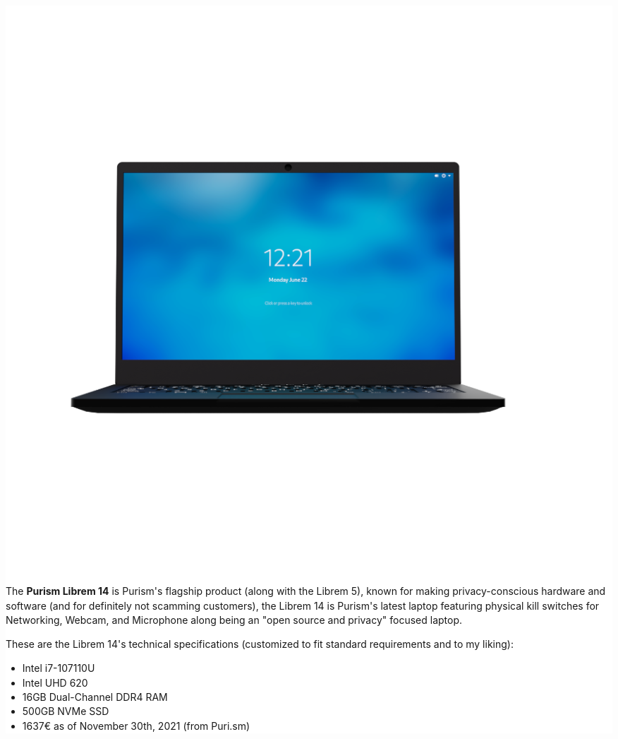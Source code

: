 ![Purism's Librem 14; Courtesy of Purism; mfw long ass border](purism.png)

The **Purism Librem 14** is Purism's flagship product (along with the Librem 5), known for making privacy-conscious hardware and software (and for definitely not scamming customers), the Librem 14 is Purism's latest laptop featuring physical kill switches for Networking, Webcam, and Microphone along being an "open source and privacy" focused laptop.

These are the Librem 14's technical specifications (customized to fit standard requirements and to my liking):

- Intel i7-107110U
- Intel UHD 620
- 16GB Dual-Channel DDR4 RAM
- 500GB NVMe SSD
- 1637€ as of November 30th, 2021 (from Puri.sm)
